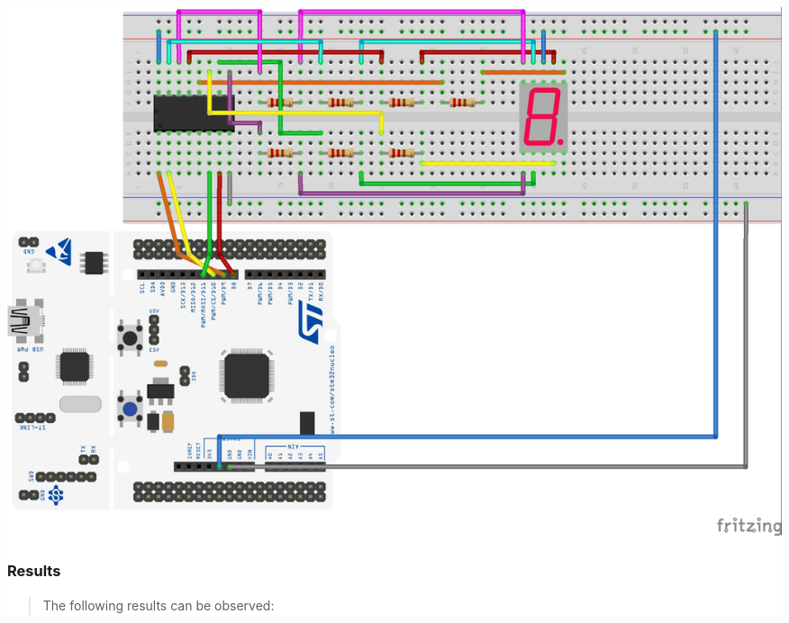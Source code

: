 ![Circuit diagram](img/7segmentLAB_problem1_CD.jpg)

### **Results**

> The following results can be observed:
